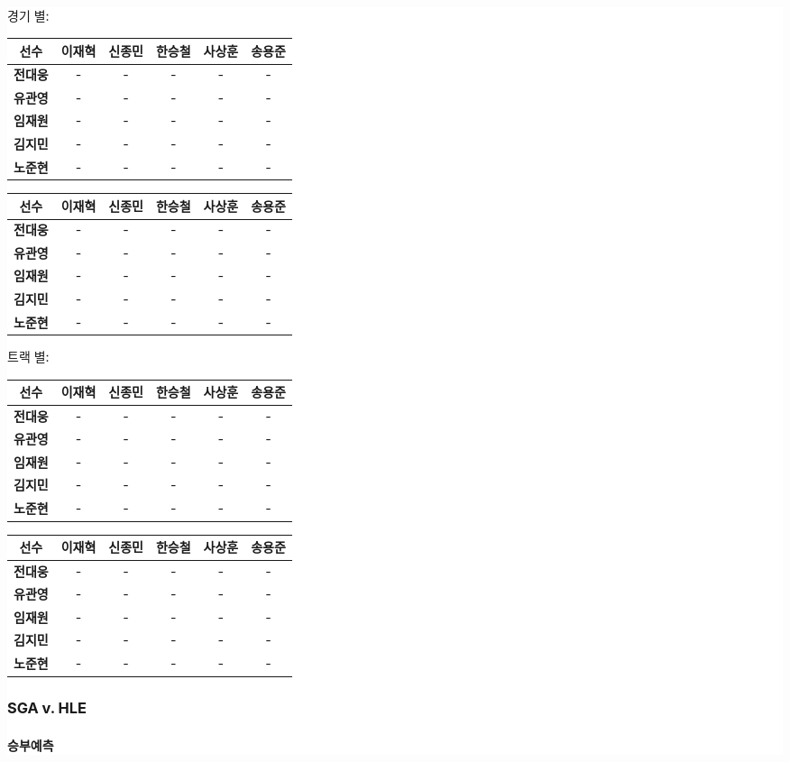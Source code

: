 
경기 별: 

| 선수 | __이재혁__ | __신종민__ | __한승철__ | __사상훈__ | __송용준__ |
|:---:|:---:|:---:|:---:|:---:|:---:|
| __전대웅__ | - | - | - | - | - |
| __유관영__ | - | - | - | - | - |
| __임재원__ | - | - | - | - | - |
| __김지민__ | - | - | - | - | - |
| __노준현__ | - | - | - | - | - |

| 선수 | __이재혁__ | __신종민__ | __한승철__ | __사상훈__ | __송용준__ |
|:---:|:---:|:---:|:---:|:---:|:---:|
| __전대웅__ | - | - | - | - | - |
| __유관영__ | - | - | - | - | - |
| __임재원__ | - | - | - | - | - |
| __김지민__ | - | - | - | - | - |
| __노준현__ | - | - | - | - | - |

트랙 별: 

| 선수 | __이재혁__ | __신종민__ | __한승철__ | __사상훈__ | __송용준__ |
|:---:|:---:|:---:|:---:|:---:|:---:|
| __전대웅__ | - | - | - | - | - |
| __유관영__ | - | - | - | - | - |
| __임재원__ | - | - | - | - | - |
| __김지민__ | - | - | - | - | - |
| __노준현__ | - | - | - | - | - |

| 선수 | __이재혁__ | __신종민__ | __한승철__ | __사상훈__ | __송용준__ |
|:---:|:---:|:---:|:---:|:---:|:---:|
| __전대웅__ | - | - | - | - | - |
| __유관영__ | - | - | - | - | - |
| __임재원__ | - | - | - | - | - |
| __김지민__ | - | - | - | - | - |
| __노준현__ | - | - | - | - | - |

### SGA v. HLE

#### 승부예측
